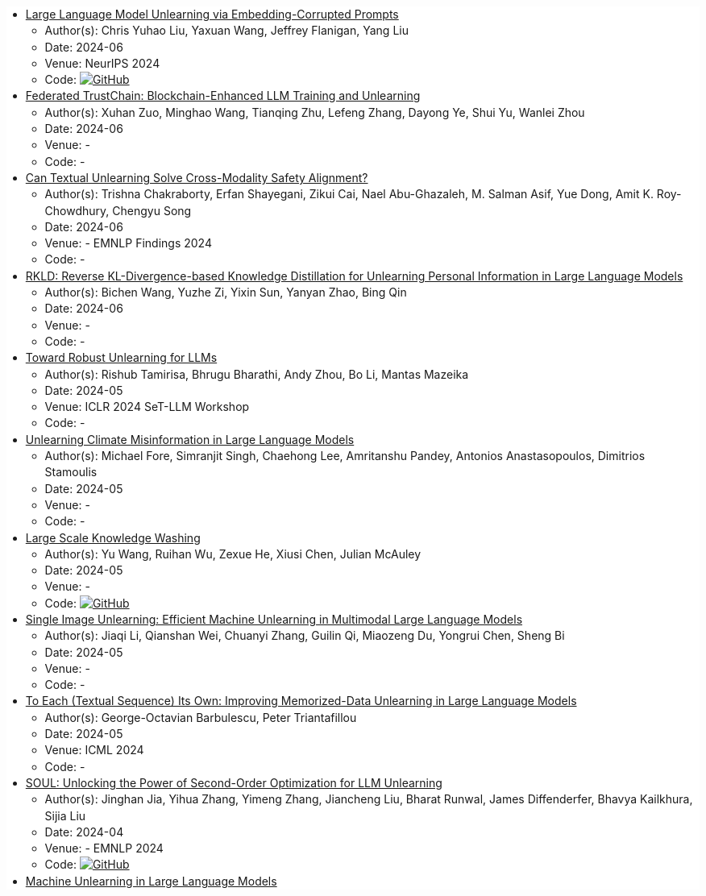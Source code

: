 - [Large Language Model Unlearning via Embedding-Corrupted Prompts](https://arxiv.org/abs/2406.07933)
  - Author(s): Chris Yuhao Liu, Yaxuan Wang, Jeffrey Flanigan, Yang Liu
  - Date: 2024-06
  - Venue: NeurIPS 2024
  - Code: [![GitHub](https://img.shields.io/badge/GitHub-181717?style=flat&logo=github&logoColor=white)](https://github.com/chrisliu298/llm-unlearn-eco)
- [Federated TrustChain: Blockchain-Enhanced LLM Training and Unlearning](https://arxiv.org/abs/2406.04076)
  - Author(s): Xuhan Zuo, Minghao Wang, Tianqing Zhu, Lefeng Zhang, Dayong Ye, Shui Yu, Wanlei Zhou
  - Date: 2024-06
  - Venue: -
  - Code: -
- [Can Textual Unlearning Solve Cross-Modality Safety Alignment?](https://aclanthology.org/2024.findings-emnlp.574/)
  - Author(s): Trishna Chakraborty, Erfan Shayegani, Zikui Cai, Nael Abu-Ghazaleh, M. Salman Asif, Yue Dong, Amit K. Roy-Chowdhury, Chengyu Song
  - Date: 2024-06
  - Venue: - EMNLP Findings 2024
  - Code: -
- [RKLD: Reverse KL-Divergence-based Knowledge Distillation for Unlearning Personal Information in Large Language Models](https://arxiv.org/abs/2406.01983)
  - Author(s): Bichen Wang, Yuzhe Zi, Yixin Sun, Yanyan Zhao, Bing Qin
  - Date: 2024-06
  - Venue: -
  - Code: -
- [Toward Robust Unlearning for LLMs](https://openreview.net/forum?id=4rPzaUF6Ej)
  - Author(s): Rishub Tamirisa, Bhrugu Bharathi, Andy Zhou, Bo Li, Mantas Mazeika
  - Date: 2024-05
  - Venue: ICLR 2024 SeT-LLM Workshop
  - Code: -
- [Unlearning Climate Misinformation in Large Language Models](https://arxiv.org/abs/2405.19563)
  - Author(s): Michael Fore, Simranjit Singh, Chaehong Lee, Amritanshu Pandey, Antonios Anastasopoulos, Dimitrios Stamoulis
  - Date: 2024-05
  - Venue: -
  - Code: -
- [Large Scale Knowledge Washing](https://arxiv.org/abs/2405.16720)
  - Author(s): Yu Wang, Ruihan Wu, Zexue He, Xiusi Chen, Julian McAuley
  - Date: 2024-05
  - Venue: -
  - Code: [![GitHub](https://img.shields.io/badge/GitHub-181717?style=flat&logo=github&logoColor=white)](https://github.com/wangyu-ustc/LargeScaleWashing)
- [Single Image Unlearning: Efficient Machine Unlearning in Multimodal Large Language Models](https://arxiv.org/abs/2405.12523)
  - Author(s): Jiaqi Li, Qianshan Wei, Chuanyi Zhang, Guilin Qi, Miaozeng Du, Yongrui Chen, Sheng Bi
  - Date: 2024-05
  - Venue: -
  - Code: -
- [To Each (Textual Sequence) Its Own: Improving Memorized-Data Unlearning in Large Language Models](https://arxiv.org/abs/2405.03097)
  - Author(s): George-Octavian Barbulescu, Peter Triantafillou
  - Date: 2024-05
  - Venue: ICML 2024
  - Code: -
- [SOUL: Unlocking the Power of Second-Order Optimization for LLM Unlearning](https://aclanthology.org/2024.emnlp-main.245/)
  - Author(s): Jinghan Jia, Yihua Zhang, Yimeng Zhang, Jiancheng Liu, Bharat Runwal, James Diffenderfer, Bhavya Kailkhura, Sijia Liu
  - Date: 2024-04
  - Venue: - EMNLP 2024
  - Code: [![GitHub](https://img.shields.io/badge/GitHub-181717?style=flat&logo=github&logoColor=white)](https://github.com/OPTML-Group/SOUL)
- [Machine Unlearning in Large Language Models](https://arxiv.org/abs/2404.16841)
